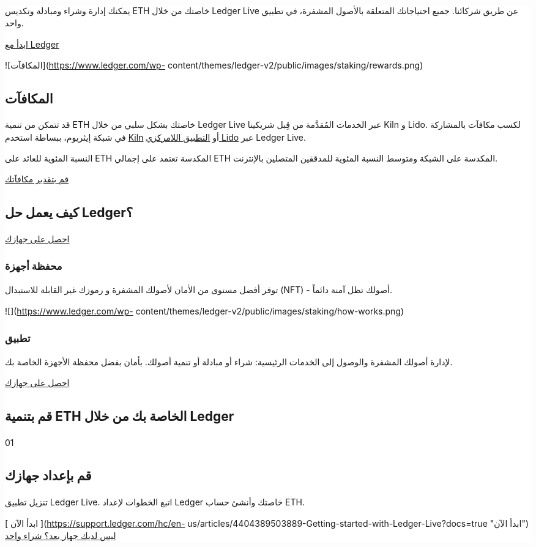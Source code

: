 يمكنك إدارة وشراء ومبادلة وتكديس ETH خاصتك من خلال Ledger Live عن طريق
شركائنا. جميع احتياجاتك المتعلقة بالأصول المشفرة، في تطبيق واحد.

[ ابدأ مع Ledger ](https://www.ledger.com/start "ابدأ مع Ledger")

![المكافآت](https://www.ledger.com/wp-
content/themes/ledger-v2/public/images/staking/rewards.png)

##  المكافآت

قد تتمكن من تنمية ETH خاصتك بشكل سلبي من خلال Ledger Live عبر الخدمات
المُقدَّمة من قِبل شريكينا Kiln و Lido. لكسب مكافآت بالمشاركة في شبكة إيثريوم،
ببساطة استخدم [Kiln](https://go.ledger.com/ledger/kiln) أو [التطبيق اللامركزي
Lido](https://go.ledger.com/ledger/stakingETHpage) عبر Ledger Live.  
  
النسبة المئوية للعائد على ETH المكدسة تعتمد على إجمالي ETH المكدسة على الشبكة
ومتوسط النسبة المئوية للمدققين المتصلين بالإنترنت.

  
  
[ قم بتقدير مكافآتك ](https://www.stakingrewards.com/savings/lido-finance "قم
بتقدير مكافآتك")

##  كيف يعمل حل Ledger؟

[ احصل على جهازك ](https://shop.ledger.com/ar "احصل على جهازك")

### محفظة أجهزة

توفر أفضل مستوى من الأمان لأصولك المشفرة و رموزك غير القابلة للاستبدال (NFT) -
أصولك تظل آمنة دائماً.

![](https://www.ledger.com/wp-
content/themes/ledger-v2/public/images/staking/how-works.png)

### تطبيق

لإدارة أصولك المشفرة والوصول إلى الخدمات الرئيسية: شراء أو مبادلة أو تنمية
أصولك. بأمان بفضل محفظة الأجهزة الخاصة بك.

[ احصل على جهازك ](https://shop.ledger.com/ar "احصل على جهازك")

##  قم بتنمية ETH الخاصة بك من خلال Ledger

01

##  قم بإعداد جهازك

تنزيل تطبيق Ledger Live. اتبع الخطوات لإعداد Ledger خاصتك وأنشئ حساب ETH.

[ ابدأ الآن ](https://support.ledger.com/hc/en-
us/articles/4404389503889-Getting-started-with-Ledger-Live?docs=true "ابدأ
الآن") [ ليس لديك جهاز بعد؟ شراء واحد ](https://shop.ledger.com/ "ليس لديك
جهاز بعد؟ شراء واحد")
